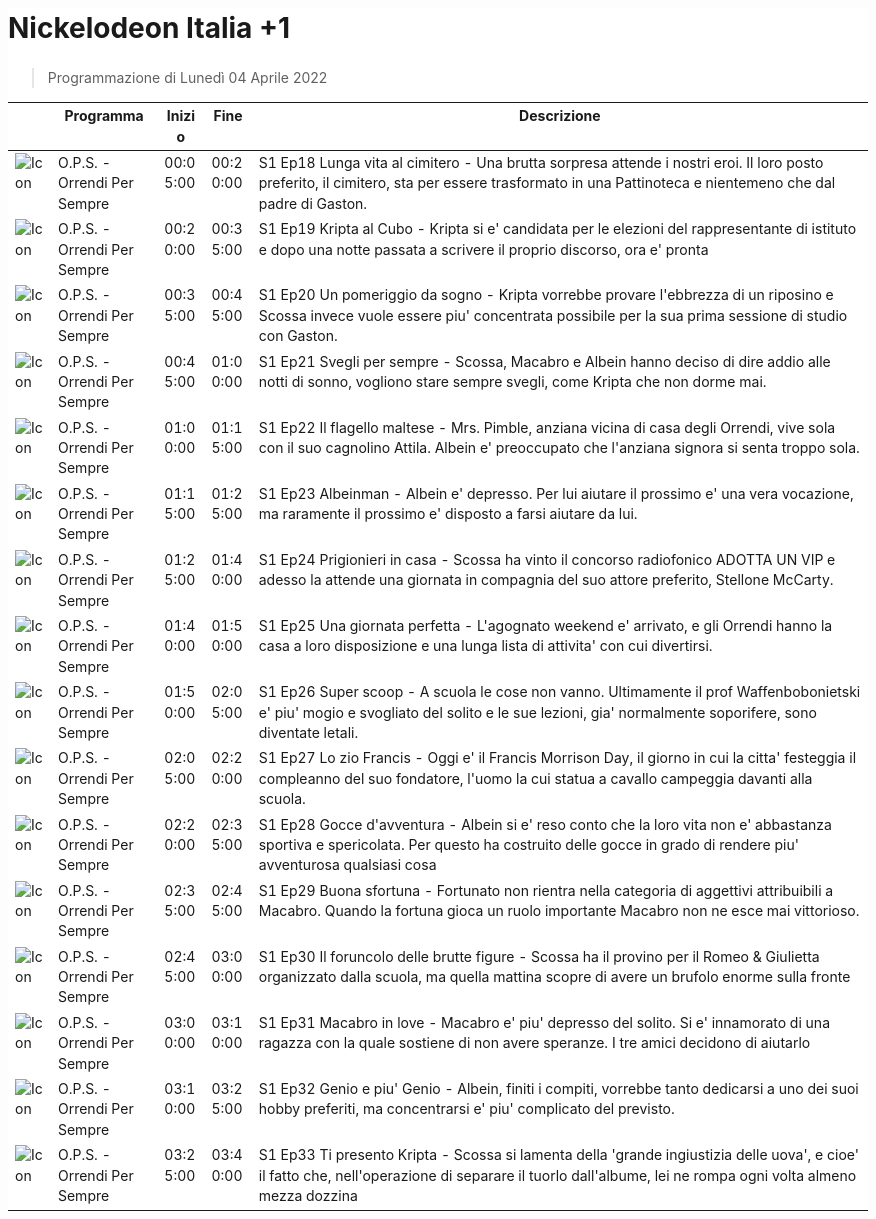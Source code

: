 # Nickelodeon Italia +1
> Programmazione di Lunedì 04 Aprile 2022

||Programma|Inizio|Fine|Descrizione|
|---|---|---|---|---|
|![Icon](https://guidatv.sky.it/uuid/d27ff742-90e1-4bec-aff4-c466d56cd182/cover?md5ChecksumParam=ff3ca12fce0103d972ff6958ff9250fc)|O.P.S. - Orrendi Per Sempre|00:05:00|00:20:00|S1 Ep18 Lunga vita al cimitero - Una brutta sorpresa attende i nostri eroi. Il loro posto preferito, il cimitero, sta per essere trasformato in una Pattinoteca e nientemeno che dal padre di Gaston.
|![Icon](https://guidatv.sky.it/uuid/bc010eeb-99b8-4957-b3b6-a3850a05b847/cover?md5ChecksumParam=ff3ca12fce0103d972ff6958ff9250fc)|O.P.S. - Orrendi Per Sempre|00:20:00|00:35:00|S1 Ep19 Kripta al Cubo - Kripta si e&#039; candidata per le elezioni del rappresentante di istituto e dopo una notte passata a scrivere il proprio discorso, ora e&#039; pronta
|![Icon](https://guidatv.sky.it/uuid/b75262fa-e087-4622-bfd7-b61c32180b58/cover?md5ChecksumParam=ff3ca12fce0103d972ff6958ff9250fc)|O.P.S. - Orrendi Per Sempre|00:35:00|00:45:00|S1 Ep20 Un pomeriggio da sogno - Kripta vorrebbe provare l&#039;ebbrezza di un riposino e Scossa invece vuole essere piu&#039; concentrata possibile per la sua prima sessione di studio con Gaston.
|![Icon](https://guidatv.sky.it/uuid/9c7fe47d-cc66-427a-8695-6de1d6087698/cover?md5ChecksumParam=ff3ca12fce0103d972ff6958ff9250fc)|O.P.S. - Orrendi Per Sempre|00:45:00|01:00:00|S1 Ep21 Svegli per sempre - Scossa, Macabro e Albein hanno deciso di dire addio alle notti di sonno, vogliono stare sempre svegli, come Kripta che non dorme mai.
|![Icon](https://guidatv.sky.it/uuid/db37b8c8-0e63-4b42-bd30-e92aa2f8a30f/cover?md5ChecksumParam=ff3ca12fce0103d972ff6958ff9250fc)|O.P.S. - Orrendi Per Sempre|01:00:00|01:15:00|S1 Ep22 Il flagello maltese - Mrs. Pimble, anziana vicina di casa degli Orrendi, vive sola con il suo cagnolino Attila. Albein e&#039; preoccupato che l&#039;anziana signora si senta troppo sola.
|![Icon](https://guidatv.sky.it/uuid/f54a735c-b44f-407c-bcf7-dbe3d9d2dded/cover?md5ChecksumParam=ff3ca12fce0103d972ff6958ff9250fc)|O.P.S. - Orrendi Per Sempre|01:15:00|01:25:00|S1 Ep23 Albeinman - Albein e&#039; depresso. Per lui aiutare il prossimo e&#039; una vera vocazione, ma raramente il prossimo e&#039; disposto a farsi aiutare da lui.
|![Icon](https://guidatv.sky.it/uuid/29fb422a-f6d3-49cb-ad4c-00e580b743df/cover?md5ChecksumParam=ff3ca12fce0103d972ff6958ff9250fc)|O.P.S. - Orrendi Per Sempre|01:25:00|01:40:00|S1 Ep24 Prigionieri in casa - Scossa ha vinto il concorso radiofonico ADOTTA UN VIP e adesso la attende una giornata in compagnia del suo attore preferito, Stellone McCarty.
|![Icon](https://guidatv.sky.it/uuid/9afd2552-1b65-40d1-b94c-6ff5d331eccf/cover?md5ChecksumParam=ff3ca12fce0103d972ff6958ff9250fc)|O.P.S. - Orrendi Per Sempre|01:40:00|01:50:00|S1 Ep25 Una giornata perfetta - L&#039;agognato weekend e&#039; arrivato, e gli Orrendi hanno la casa a loro disposizione e una lunga lista di attivita&#039; con cui divertirsi.
|![Icon](https://guidatv.sky.it/uuid/ffdaff46-02e5-46b1-b8be-88f2d3bbb2d2/cover?md5ChecksumParam=ff3ca12fce0103d972ff6958ff9250fc)|O.P.S. - Orrendi Per Sempre|01:50:00|02:05:00|S1 Ep26 Super scoop - A scuola le cose non vanno. Ultimamente il prof Waffenbobonietski e&#039; piu&#039; mogio e svogliato del solito e le sue lezioni, gia&#039; normalmente soporifere, sono diventate letali.
|![Icon](https://guidatv.sky.it/uuid/061f37f3-e432-46d4-9ee6-065242396565/cover?md5ChecksumParam=ff3ca12fce0103d972ff6958ff9250fc)|O.P.S. - Orrendi Per Sempre|02:05:00|02:20:00|S1 Ep27 Lo zio Francis - Oggi e&#039; il Francis Morrison Day, il giorno in cui la citta&#039; festeggia il compleanno del suo fondatore, l&#039;uomo la cui statua a cavallo campeggia davanti alla scuola.
|![Icon](https://guidatv.sky.it/uuid/bd1472bd-39f5-4791-96b6-221f5fdcc387/cover?md5ChecksumParam=ff3ca12fce0103d972ff6958ff9250fc)|O.P.S. - Orrendi Per Sempre|02:20:00|02:35:00|S1 Ep28 Gocce d&#039;avventura - Albein si e&#039; reso conto che la loro vita non e&#039; abbastanza sportiva e spericolata. Per questo ha costruito delle gocce in grado di rendere piu&#039; avventurosa qualsiasi cosa
|![Icon](https://guidatv.sky.it/uuid/eb1591ed-8327-4887-b06c-51646fabe237/cover?md5ChecksumParam=ff3ca12fce0103d972ff6958ff9250fc)|O.P.S. - Orrendi Per Sempre|02:35:00|02:45:00|S1 Ep29 Buona sfortuna - Fortunato non rientra nella categoria di aggettivi attribuibili a Macabro. Quando la fortuna gioca un ruolo importante Macabro non ne esce mai vittorioso.
|![Icon](https://guidatv.sky.it/uuid/d291fda5-cbb4-4da5-9a85-51759e546c01/cover?md5ChecksumParam=ff3ca12fce0103d972ff6958ff9250fc)|O.P.S. - Orrendi Per Sempre|02:45:00|03:00:00|S1 Ep30 Il foruncolo delle brutte figure - Scossa ha il provino per il Romeo &amp; Giulietta organizzato dalla scuola, ma quella mattina scopre di avere un brufolo enorme sulla fronte
|![Icon](https://guidatv.sky.it/uuid/f4ce0c09-ba07-43b1-9bca-514f7966eeae/cover?md5ChecksumParam=ff3ca12fce0103d972ff6958ff9250fc)|O.P.S. - Orrendi Per Sempre|03:00:00|03:10:00|S1 Ep31 Macabro in love - Macabro e&#039; piu&#039; depresso del solito. Si e&#039; innamorato di una ragazza con la quale sostiene di non avere speranze. I tre amici decidono di aiutarlo
|![Icon](https://guidatv.sky.it/uuid/684cad75-3b98-48a3-a299-4c669ade5320/cover?md5ChecksumParam=ff3ca12fce0103d972ff6958ff9250fc)|O.P.S. - Orrendi Per Sempre|03:10:00|03:25:00|S1 Ep32 Genio e piu&#039; Genio - Albein, finiti i compiti, vorrebbe tanto dedicarsi a uno dei suoi hobby preferiti, ma concentrarsi e&#039; piu&#039; complicato del previsto.
|![Icon](https://guidatv.sky.it/uuid/0533b04e-ce4a-4236-80b5-8bbf54ecef72/cover?md5ChecksumParam=ff3ca12fce0103d972ff6958ff9250fc)|O.P.S. - Orrendi Per Sempre|03:25:00|03:40:00|S1 Ep33 Ti presento Kripta - Scossa si lamenta della &#039;grande ingiustizia delle uova&#039;, e cioe&#039; il fatto che, nell&#039;operazione di separare il tuorlo dall&#039;albume, lei ne rompa ogni volta almeno mezza dozzina